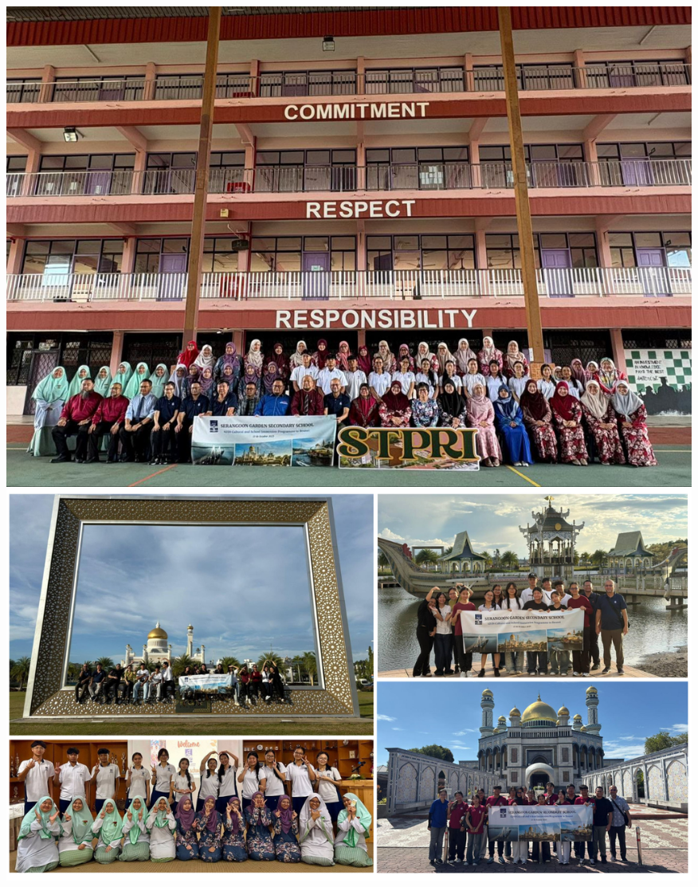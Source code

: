 <img style="width: 100%" height="auto" width="100%" alt="" src="/images/brunei20251.png">
</div>
<div class="isomer-image-wrapper">
<img style="width: 100%" height="auto" width="100%" alt="" src="/images/brunei20257.png">
</div>
<div class="iframe-wrapper">
<iframe height="315" width="720" allowfullscreen="true" frameborder="0" src="https://www.youtube.com/embed/8smhLm71zLw?si=CZjeaOkGmPYK5eZ7"></iframe>